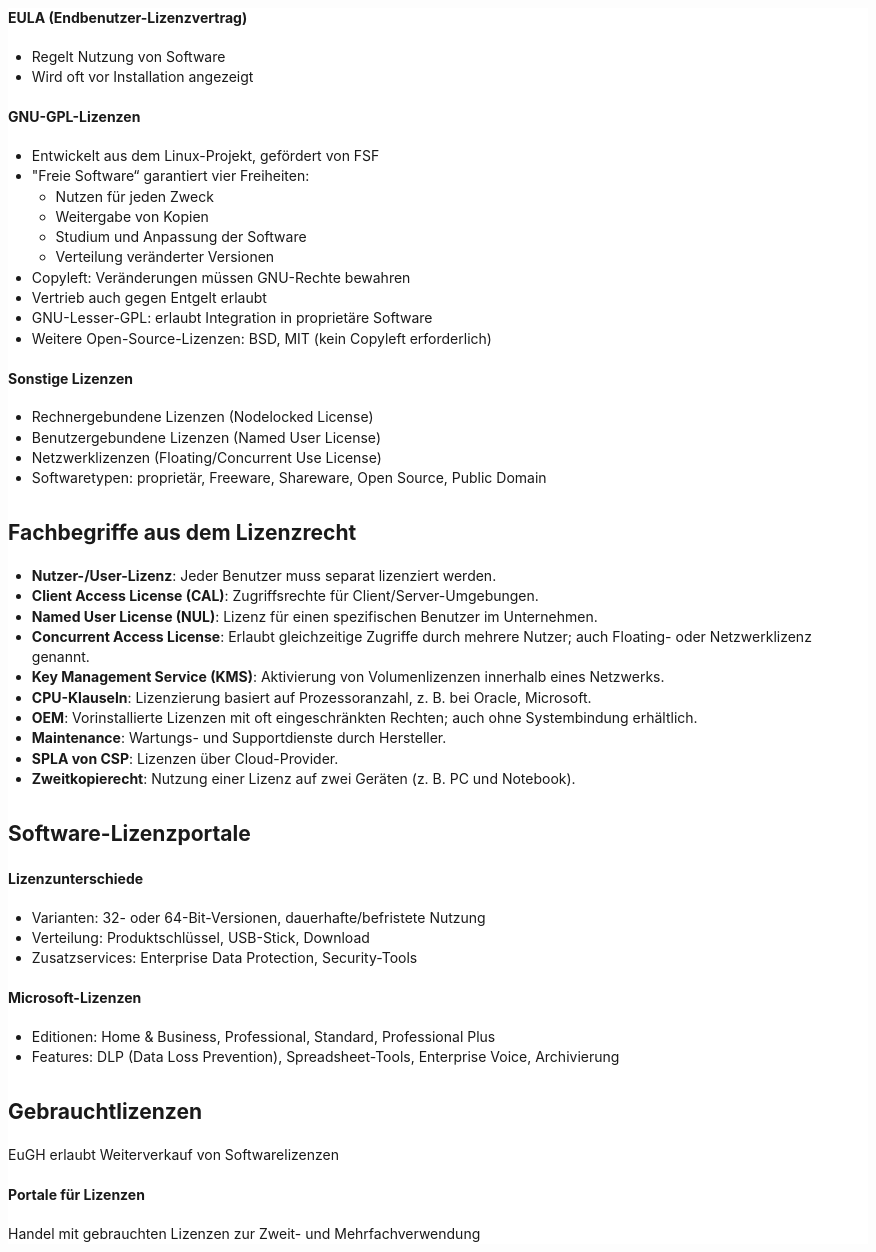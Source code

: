 #### EULA (Endbenutzer-Lizenzvertrag)
- Regelt Nutzung von Software
- Wird oft vor Installation angezeigt

#### GNU-GPL-Lizenzen
- Entwickelt aus dem Linux-Projekt, gefördert von FSF
- "Freie Software“ garantiert vier Freiheiten:
	- Nutzen für jeden Zweck
	- Weitergabe von Kopien
	- Studium und Anpassung der Software
	- Verteilung veränderter Versionen
- Copyleft: Veränderungen müssen GNU-Rechte bewahren
- Vertrieb auch gegen Entgelt erlaubt
- GNU-Lesser-GPL: erlaubt Integration in proprietäre Software
- Weitere Open-Source-Lizenzen: BSD, MIT (kein Copyleft erforderlich)

#### Sonstige Lizenzen
- Rechnergebundene Lizenzen (Nodelocked License)
- Benutzergebundene Lizenzen (Named User License)
- Netzwerklizenzen (Floating/Concurrent Use License)
- Softwaretypen: proprietär, Freeware, Shareware, Open Source, Public Domain

## Fachbegriffe aus dem Lizenzrecht
- **Nutzer-/User-Lizenz**: Jeder Benutzer muss separat lizenziert werden.
- **Client Access License (CAL)**: Zugriffsrechte für Client/Server-Umgebungen.
- **Named User License (NUL)**: Lizenz für einen spezifischen Benutzer im Unternehmen.
- **Concurrent Access License**: Erlaubt gleichzeitige Zugriffe durch mehrere Nutzer; auch Floating- oder Netzwerklizenz genannt.
- **Key Management Service (KMS)**: Aktivierung von Volumenlizenzen innerhalb eines Netzwerks.
- **CPU-Klauseln**: Lizenzierung basiert auf Prozessoranzahl, z. B. bei Oracle, Microsoft.
- **OEM**: Vorinstallierte Lizenzen mit oft eingeschränkten Rechten; auch ohne Systembindung erhältlich.
- **Maintenance**: Wartungs- und Supportdienste durch Hersteller.
- **SPLA von CSP**: Lizenzen über Cloud-Provider.
- **Zweitkopierecht**: Nutzung einer Lizenz auf zwei Geräten (z. B. PC und Notebook).

## Software-Lizenzportale
#### Lizenzunterschiede
- Varianten: 32- oder 64-Bit-Versionen, dauerhafte/befristete Nutzung
- Verteilung: Produktschlüssel, USB-Stick, Download
- Zusatzservices: Enterprise Data Protection, Security-Tools
#### Microsoft-Lizenzen
- Editionen: Home & Business, Professional, Standard, Professional Plus
- Features: DLP (Data Loss Prevention), Spreadsheet-Tools, Enterprise Voice, Archivierung

## Gebrauchtlizenzen
EuGH erlaubt Weiterverkauf von Softwarelizenzen

#### Portale für Lizenzen
Handel mit gebrauchten Lizenzen zur Zweit- und Mehrfachverwendung